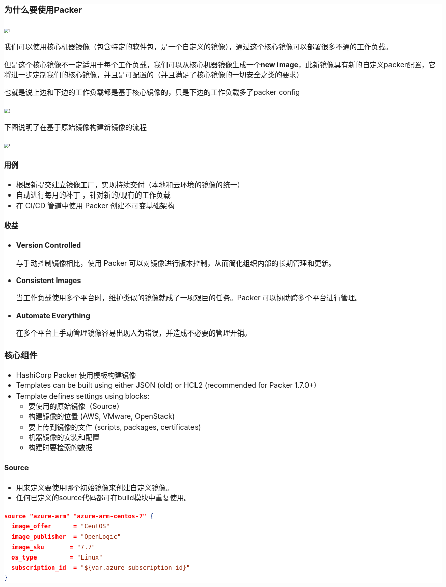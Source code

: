 ### 为什么要使用Packer

<img src="./img/1.png" alt="1" style="zoom:50%;" />

我们可以使用核心机器镜像（包含特定的软件包，是一个自定义的镜像），通过这个核心镜像可以部署很多不通的工作负载。

但是这个核心镜像不一定适用于每个工作负载，我们可以从核心机器镜像生成一个**new image**，此新镜像具有新的自定义packer配置，它将进一步定制我们的核心镜像，并且是可配置的（并且满足了核心镜像的一切安全之类的要求）

也就是说上边和下边的工作负载都是基于核心镜像的，只是下边的工作负载多了packer config



<img src="./img/2.png" alt="2" style="zoom:50%;" />

下图说明了在基于原始镜像构建新镜像的流程

<img src="./img/3.png" alt="3" style="zoom:50%;" />

#### 用例

+ 根据新提交建立镜像工厂，实现持续交付（本地和云环境的镜像的统一）
+ 自动进行每月的补丁 ，针对新的/现有的工作负载
+ 在 CI/CD 管道中使用 Packer 创建不可变基础架构

#### 收益

+ **Version Controlled**

  与手动控制镜像相比，使用 Packer 可以对镜像进行版本控制，从而简化组织内部的长期管理和更新。

+ **Consistent Images**

  当工作负载使用多个平台时，维护类似的镜像就成了一项艰巨的任务。Packer 可以协助跨多个平台进行管理。

+ **Automate Everything**

  在多个平台上手动管理镜像容易出现人为错误，并造成不必要的管理开销。

### 核心组件

- HashiCorp Packer 使用模板构建镜像
- Templates can be built using either JSON (old) or HCL2 (recommended for Packer 1.7.0+)
- Template defines settings using blocks:
  + 要使用的原始镜像（Source）
  + 构建镜像的位置 (AWS, VMware, OpenStack)
  + 要上传到镜像的文件 (scripts, packages, certificates)
  + 机器镜像的安装和配置
  + 构建时要检索的数据

#### Source

+ 用来定义要使用哪个初始镜像来创建自定义镜像。
+ 任何已定义的source代码都可在build模块中重复使用。

```json
source "azure-arm" "azure-arm-centos-7" {
  image_offer      = "CentOS"
  image_publisher  = "OpenLogic"
  image_sku       = "7.7"
  os_type         = "Linux"
  subscription_id  = "${var.azure_subscription_id}"
}
```
